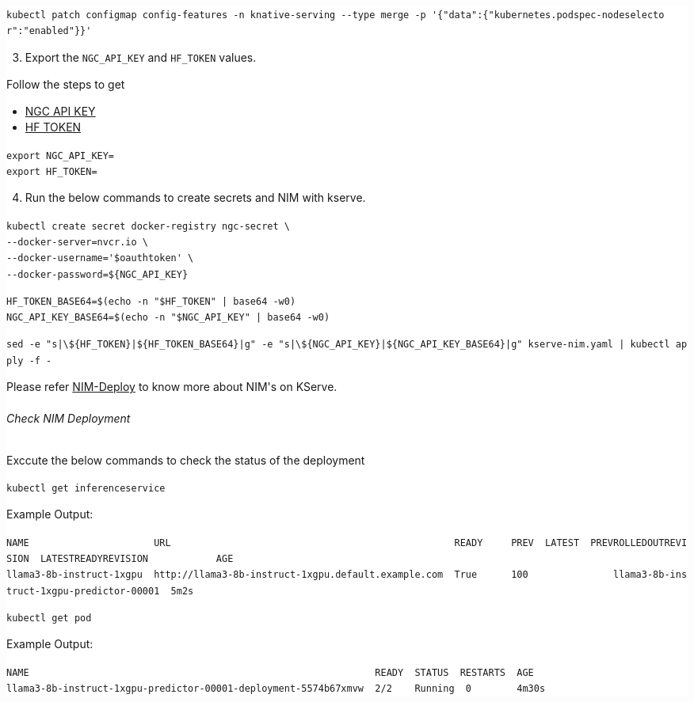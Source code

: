   ```
  kubectl patch configmap config-features -n knative-serving --type merge -p '{"data":{"kubernetes.podspec-nodeselector":"enabled"}}'
  ```

3. Export the `NGC_API_KEY` and `HF_TOKEN` values. 
  
  Follow the steps to get 

  - [NGC API KEY](https://docs.nvidia.com/ngc/gpu-cloud/ngc-private-registry-user-guide/index.html#generating-api-key)
  - [HF TOKEN](https://huggingface.co/docs/hub/en/security-tokens#user-access-tokens)
  ```
  export NGC_API_KEY=
  export HF_TOKEN=
  ```
4. Run the below commands to create secrets and NIM with kserve. 

  ```
  kubectl create secret docker-registry ngc-secret \
  --docker-server=nvcr.io \
  --docker-username='$oauthtoken' \
  --docker-password=${NGC_API_KEY}
  ```

  ```
  HF_TOKEN_BASE64=$(echo -n "$HF_TOKEN" | base64 -w0)
  NGC_API_KEY_BASE64=$(echo -n "$NGC_API_KEY" | base64 -w0)
  ```

  ```
  sed -e "s|\${HF_TOKEN}|${HF_TOKEN_BASE64}|g" -e "s|\${NGC_API_KEY}|${NGC_API_KEY_BASE64}|g" kserve-nim.yaml | kubectl apply -f -
  ```

Please refer [NIM-Deploy](https://github.com/NVIDIA/nim-deploy/tree/main/kserve) to know more about NIM's on KServe. 

###### Check NIM Deployment

Exccute the below commands to check the status of the deployment 

```
kubectl get inferenceservice
```
Example Output:
```
NAME                      URL                                                  READY     PREV  LATEST  PREVROLLEDOUTREVISION  LATESTREADYREVISION            AGE
llama3-8b-instruct-1xgpu  http://llama3-8b-instruct-1xgpu.default.example.com  True      100               llama3-8b-instruct-1xgpu-predictor-00001  5m2s
```

```
kubectl get pod
```
Example Output:
```
NAME                                                             READY  STATUS  RESTARTS  AGE
llama3-8b-instruct-1xgpu-predictor-00001-deployment-5574b67xmvw  2/2    Running  0        4m30s
```
